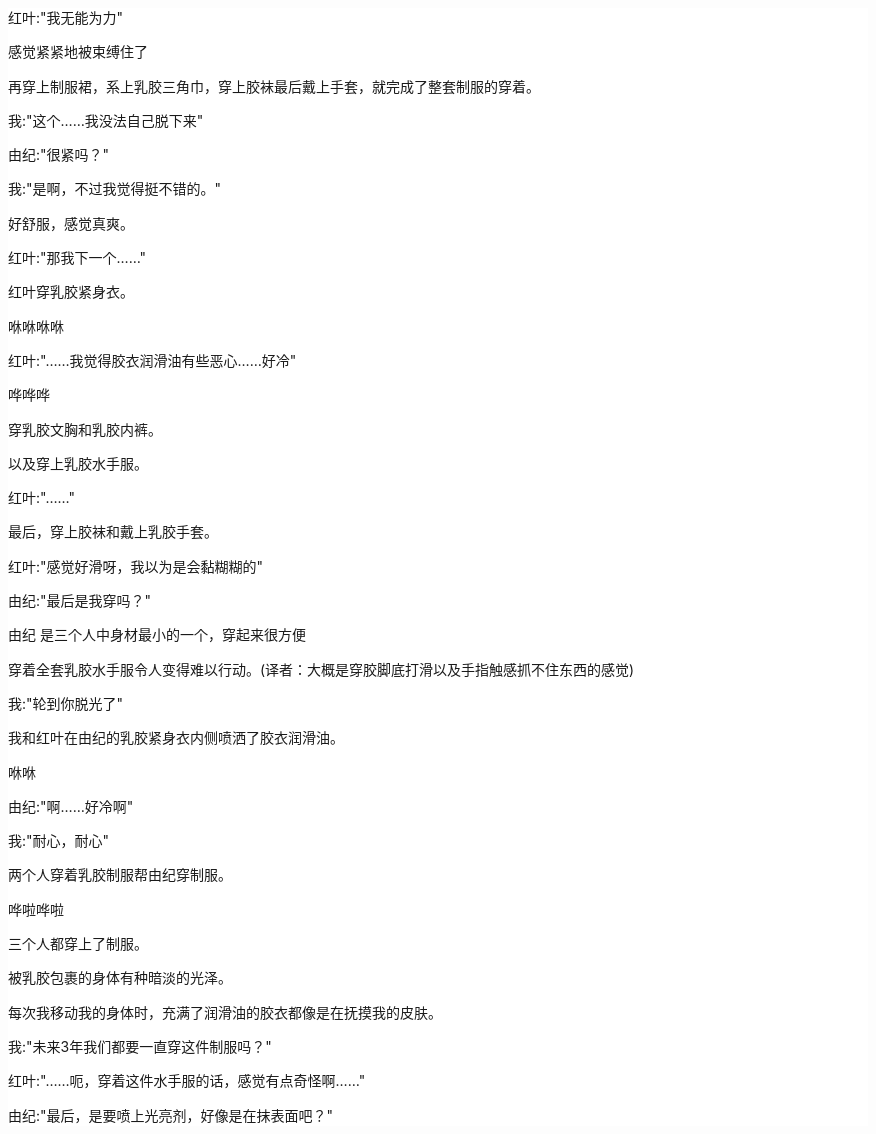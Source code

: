 红叶:"我无能为力"

感觉紧紧地被束缚住了

再穿上制服裙，系上乳胶三角巾，穿上胶袜最后戴上手套，就完成了整套制服的穿着。

我:"这个……我没法自己脱下来"

由纪:"很紧吗？"

我:"是啊，不过我觉得挺不错的。"

好舒服，感觉真爽。

红叶:"那我下一个……"

红叶穿乳胶紧身衣。

咻咻咻咻

红叶:"……我觉得胶衣润滑油有些恶心……好冷"

哗哗哗

穿乳胶文胸和乳胶内裤。

以及穿上乳胶水手服。

红叶:"……"

最后，穿上胶袜和戴上乳胶手套。

红叶:"感觉好滑呀，我以为是会黏糊糊的"

由纪:"最后是我穿吗？"

由纪 是三个人中身材最小的一个，穿起来很方便

穿着全套乳胶水手服令人变得难以行动。(译者：大概是穿胶脚底打滑以及手指触感抓不住东西的感觉)

我:"轮到你脱光了"

我和红叶在由纪的乳胶紧身衣内侧喷洒了胶衣润滑油。

咻咻

由纪:"啊……好冷啊"

我:"耐心，耐心"

两个人穿着乳胶制服帮由纪穿制服。

哗啦哗啦

三个人都穿上了制服。

被乳胶包裹的身体有种暗淡的光泽。

每次我移动我的身体时，充满了润滑油的胶衣都像是在抚摸我的皮肤。

我:"未来3年我们都要一直穿这件制服吗？"

红叶:"……呃，穿着这件水手服的话，感觉有点奇怪啊……"

由纪:"最后，是要喷上光亮剂，好像是在抹表面吧？"
